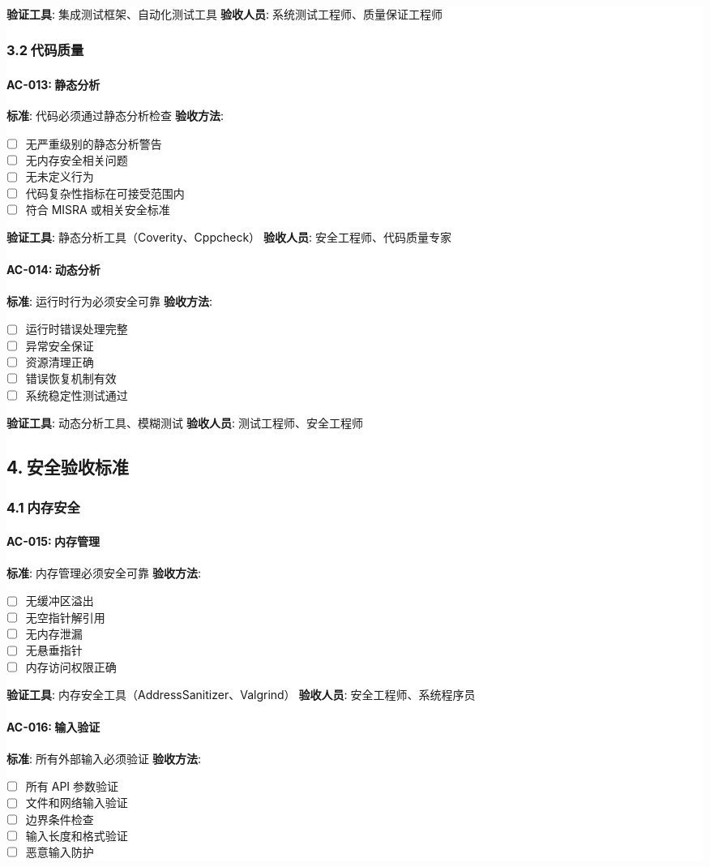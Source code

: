 **验证工具**: 集成测试框架、自动化测试工具
**验收人员**: 系统测试工程师、质量保证工程师

### 3.2 代码质量

#### AC-013: 静态分析
**标准**: 代码必须通过静态分析检查
**验收方法**:
- [ ] 无严重级别的静态分析警告
- [ ] 无内存安全相关问题
- [ ] 无未定义行为
- [ ] 代码复杂性指标在可接受范围内
- [ ] 符合 MISRA 或相关安全标准

**验证工具**: 静态分析工具（Coverity、Cppcheck）
**验收人员**: 安全工程师、代码质量专家

#### AC-014: 动态分析
**标准**: 运行时行为必须安全可靠
**验收方法**:
- [ ] 运行时错误处理完整
- [ ] 异常安全保证
- [ ] 资源清理正确
- [ ] 错误恢复机制有效
- [ ] 系统稳定性测试通过

**验证工具**: 动态分析工具、模糊测试
**验收人员**: 测试工程师、安全工程师

## 4. 安全验收标准

### 4.1 内存安全

#### AC-015: 内存管理
**标准**: 内存管理必须安全可靠
**验收方法**:
- [ ] 无缓冲区溢出
- [ ] 无空指针解引用
- [ ] 无内存泄漏
- [ ] 无悬垂指针
- [ ] 内存访问权限正确

**验证工具**: 内存安全工具（AddressSanitizer、Valgrind）
**验收人员**: 安全工程师、系统程序员

#### AC-016: 输入验证
**标准**: 所有外部输入必须验证
**验收方法**:
- [ ] 所有 API 参数验证
- [ ] 文件和网络输入验证
- [ ] 边界条件检查
- [ ] 输入长度和格式验证
- [ ] 恶意输入防护
